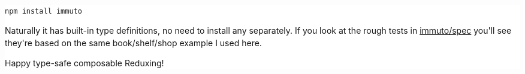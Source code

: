 ```bash
npm install immuto
```

Naturally it has built-in type definitions, no need to install any separately. If you look at the rough tests in [immuto/spec](https://github.com/danielearwicker/immuto/blob/master/spec) you'll see they're based on the same book/shelf/shop example I used here.

Happy type-safe composable Reduxing!
